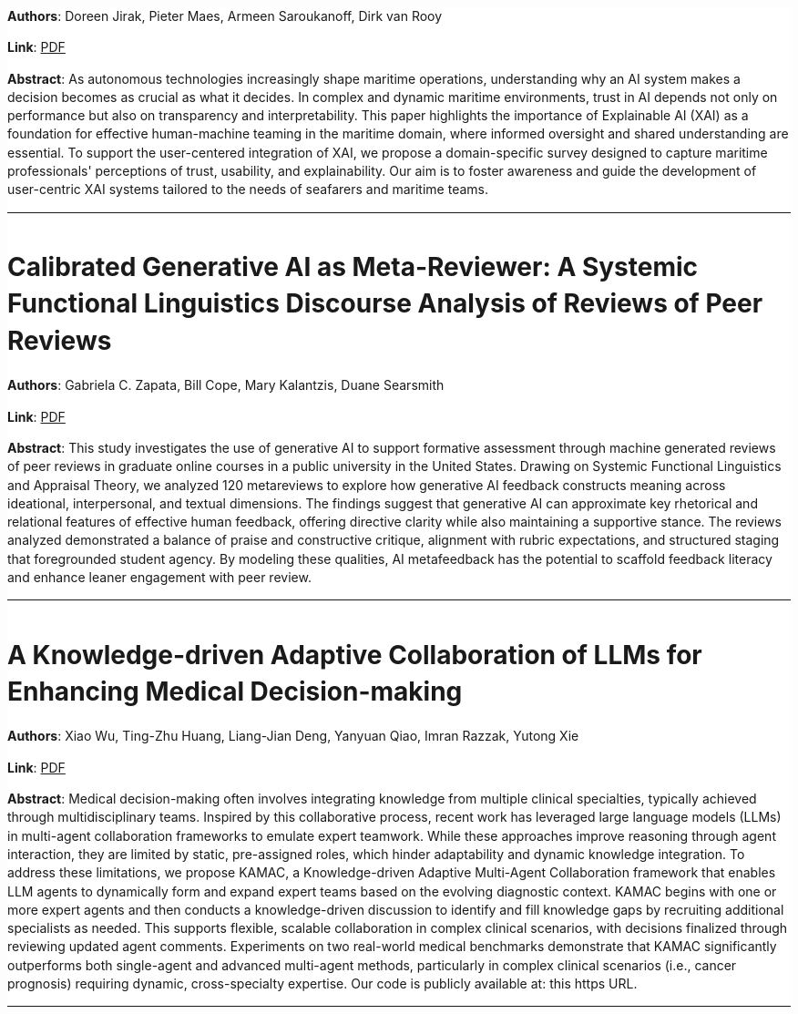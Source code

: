 **Authors**: Doreen Jirak, Pieter Maes, Armeen Saroukanoff, Dirk van Rooy  

**Link**: [PDF](https://arxiv.org/pdf/2509.15084)  

**Abstract**: As autonomous technologies increasingly shape maritime operations, understanding why an AI system makes a decision becomes as crucial as what it decides. In complex and dynamic maritime environments, trust in AI depends not only on performance but also on transparency and interpretability. This paper highlights the importance of Explainable AI (XAI) as a foundation for effective human-machine teaming in the maritime domain, where informed oversight and shared understanding are essential. To support the user-centered integration of XAI, we propose a domain-specific survey designed to capture maritime professionals' perceptions of trust, usability, and explainability. Our aim is to foster awareness and guide the development of user-centric XAI systems tailored to the needs of seafarers and maritime teams. 

---
# Calibrated Generative AI as Meta-Reviewer: A Systemic Functional Linguistics Discourse Analysis of Reviews of Peer Reviews 

**Authors**: Gabriela C. Zapata, Bill Cope, Mary Kalantzis, Duane Searsmith  

**Link**: [PDF](https://arxiv.org/pdf/2509.15035)  

**Abstract**: This study investigates the use of generative AI to support formative assessment through machine generated reviews of peer reviews in graduate online courses in a public university in the United States. Drawing on Systemic Functional Linguistics and Appraisal Theory, we analyzed 120 metareviews to explore how generative AI feedback constructs meaning across ideational, interpersonal, and textual dimensions. The findings suggest that generative AI can approximate key rhetorical and relational features of effective human feedback, offering directive clarity while also maintaining a supportive stance. The reviews analyzed demonstrated a balance of praise and constructive critique, alignment with rubric expectations, and structured staging that foregrounded student agency. By modeling these qualities, AI metafeedback has the potential to scaffold feedback literacy and enhance leaner engagement with peer review. 

---
# A Knowledge-driven Adaptive Collaboration of LLMs for Enhancing Medical Decision-making 

**Authors**: Xiao Wu, Ting-Zhu Huang, Liang-Jian Deng, Yanyuan Qiao, Imran Razzak, Yutong Xie  

**Link**: [PDF](https://arxiv.org/pdf/2509.14998)  

**Abstract**: Medical decision-making often involves integrating knowledge from multiple clinical specialties, typically achieved through multidisciplinary teams. Inspired by this collaborative process, recent work has leveraged large language models (LLMs) in multi-agent collaboration frameworks to emulate expert teamwork. While these approaches improve reasoning through agent interaction, they are limited by static, pre-assigned roles, which hinder adaptability and dynamic knowledge integration. To address these limitations, we propose KAMAC, a Knowledge-driven Adaptive Multi-Agent Collaboration framework that enables LLM agents to dynamically form and expand expert teams based on the evolving diagnostic context. KAMAC begins with one or more expert agents and then conducts a knowledge-driven discussion to identify and fill knowledge gaps by recruiting additional specialists as needed. This supports flexible, scalable collaboration in complex clinical scenarios, with decisions finalized through reviewing updated agent comments. Experiments on two real-world medical benchmarks demonstrate that KAMAC significantly outperforms both single-agent and advanced multi-agent methods, particularly in complex clinical scenarios (i.e., cancer prognosis) requiring dynamic, cross-specialty expertise. Our code is publicly available at: this https URL. 

---
